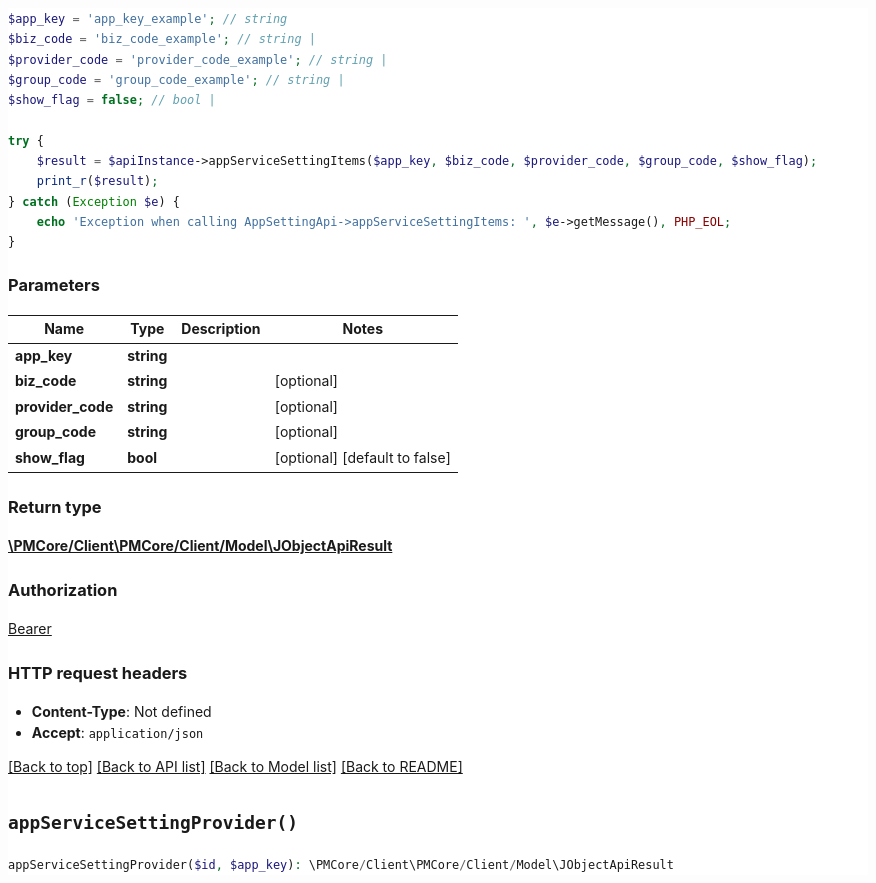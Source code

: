 ```php
$app_key = 'app_key_example'; // string
$biz_code = 'biz_code_example'; // string | 
$provider_code = 'provider_code_example'; // string | 
$group_code = 'group_code_example'; // string | 
$show_flag = false; // bool | 

try {
    $result = $apiInstance->appServiceSettingItems($app_key, $biz_code, $provider_code, $group_code, $show_flag);
    print_r($result);
} catch (Exception $e) {
    echo 'Exception when calling AppSettingApi->appServiceSettingItems: ', $e->getMessage(), PHP_EOL;
}
```

### Parameters

| Name | Type | Description  | Notes |
| ------------- | ------------- | ------------- | ------------- |
| **app_key** | **string**|  | |
| **biz_code** | **string**|  | [optional] |
| **provider_code** | **string**|  | [optional] |
| **group_code** | **string**|  | [optional] |
| **show_flag** | **bool**|  | [optional] [default to false] |

### Return type

[**\PMCore/Client\PMCore/Client/Model\JObjectApiResult**](../Model/JObjectApiResult.md)

### Authorization

[Bearer](../../README.md#Bearer)

### HTTP request headers

- **Content-Type**: Not defined
- **Accept**: `application/json`

[[Back to top]](#) [[Back to API list]](../../README.md#endpoints)
[[Back to Model list]](../../README.md#models)
[[Back to README]](../../README.md)

## `appServiceSettingProvider()`

```php
appServiceSettingProvider($id, $app_key): \PMCore/Client\PMCore/Client/Model\JObjectApiResult
```
